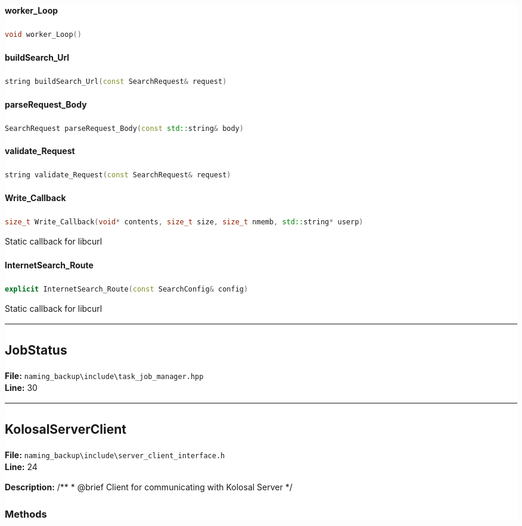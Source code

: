 #### worker_Loop

```cpp
void worker_Loop()
```

#### buildSearch_Url

```cpp
string buildSearch_Url(const SearchRequest& request)
```

#### parseRequest_Body

```cpp
SearchRequest parseRequest_Body(const std::string& body)
```

#### validate_Request

```cpp
string validate_Request(const SearchRequest& request)
```

#### Write_Callback

```cpp
size_t Write_Callback(void* contents, size_t size, size_t nmemb, std::string* userp)
```

Static callback for libcurl

#### InternetSearch_Route

```cpp
explicit InternetSearch_Route(const SearchConfig& config)
```

Static callback for libcurl

---

## JobStatus

**File:** `naming_backup\include\task_job_manager.hpp`  
**Line:** 30  

---

## KolosalServerClient

**File:** `naming_backup\include\server_client_interface.h`  
**Line:** 24  

**Description:** /** * @brief Client for communicating with Kolosal Server */

### Methods
